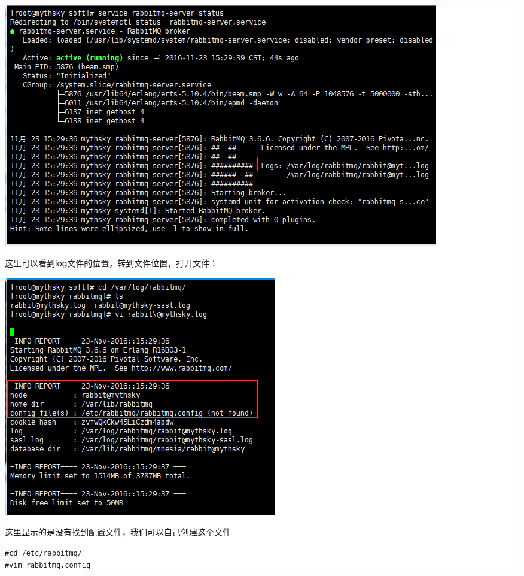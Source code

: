 ![img](02.RabbitMQ.assets/6dac9e4a8718e9d8d4c15b19b8d0f9ef.png)

这里可以看到log文件的位置，转到文件位置，打开文件：

![img](02.RabbitMQ.assets/c41bee80fe65f26981aa13f391b014e8.png)

这里显示的是没有找到配置文件，我们可以自己创建这个文件

```
#cd /etc/rabbitmq/
#vim rabbitmq.config
```
